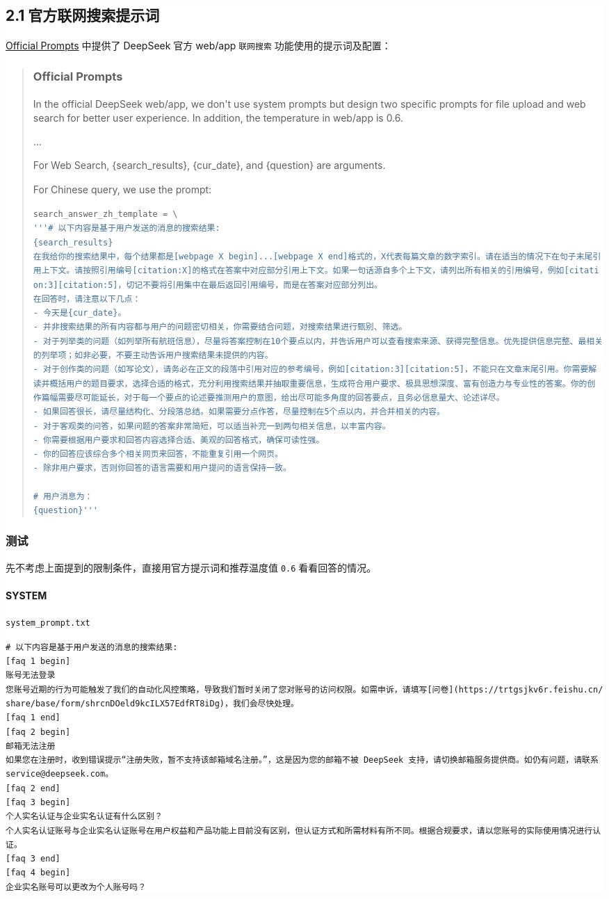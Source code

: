 ## 2.1 官方联网搜索提示词

[Official Prompts](https://github.com/deepseek-ai/DeepSeek-R1?tab=readme-ov-file#official-prompts) 中提供了 DeepSeek 官方 web/app `联网搜索` 功能使用的提示词及配置：

> ### Official Prompts
> In the official DeepSeek web/app, we don't use system prompts but design two specific prompts for file upload and web search for better user experience. In addition, the temperature in web/app is 0.6.
> 
> ...
> 
> For Web Search, {search_results}, {cur_date}, and {question} are arguments.
> 
> For Chinese query, we use the prompt:
> ```python
> search_answer_zh_template = \
> '''# 以下内容是基于用户发送的消息的搜索结果:
> {search_results}
> 在我给你的搜索结果中，每个结果都是[webpage X begin]...[webpage X end]格式的，X代表每篇文章的数字索引。请在适当的情况下在句子末尾引用上下文。请按照引用编号[citation:X]的格式在答案中对应部分引用上下文。如果一句话源自多个上下文，请列出所有相关的引用编号，例如[citation:3][citation:5]，切记不要将引用集中在最后返回引用编号，而是在答案对应部分列出。
> 在回答时，请注意以下几点：
> - 今天是{cur_date}。
> - 并非搜索结果的所有内容都与用户的问题密切相关，你需要结合问题，对搜索结果进行甄别、筛选。
> - 对于列举类的问题（如列举所有航班信息），尽量将答案控制在10个要点以内，并告诉用户可以查看搜索来源、获得完整信息。优先提供信息完整、最相关的列举项；如非必要，不要主动告诉用户搜索结果未提供的内容。
> - 对于创作类的问题（如写论文），请务必在正文的段落中引用对应的参考编号，例如[citation:3][citation:5]，不能只在文章末尾引用。你需要解读并概括用户的题目要求，选择合适的格式，充分利用搜索结果并抽取重要信息，生成符合用户要求、极具思想深度、富有创造力与专业性的答案。你的创作篇幅需要尽可能延长，对于每一个要点的论述要推测用户的意图，给出尽可能多角度的回答要点，且务必信息量大、论述详尽。
> - 如果回答很长，请尽量结构化、分段落总结。如果需要分点作答，尽量控制在5个点以内，并合并相关的内容。
> - 对于客观类的问答，如果问题的答案非常简短，可以适当补充一到两句相关信息，以丰富内容。
> - 你需要根据用户要求和回答内容选择合适、美观的回答格式，确保可读性强。
> - 你的回答应该综合多个相关网页来回答，不能重复引用一个网页。
> - 除非用户要求，否则你回答的语言需要和用户提问的语言保持一致。
> 
> # 用户消息为：
> {question}'''
> ```

### 测试

先不考虑上面提到的限制条件，直接用官方提示词和推荐温度值 `0.6` 看看回答的情况。

#### SYSTEM

`system_prompt.txt`

```txt
# 以下内容是基于用户发送的消息的搜索结果:
[faq 1 begin]
账号无法登录
您账号近期的行为可能触发了我们的自动化风控策略，导致我们暂时关闭了您对账号的访问权限。如需申诉，请填写[问卷](https://trtgsjkv6r.feishu.cn/share/base/form/shrcnDOeld9kcILX57EdfRT8iDg)，我们会尽快处理。
[faq 1 end]
[faq 2 begin]
邮箱无法注册
如果您在注册时，收到错误提示“注册失败，暂不支持该邮箱域名注册。”，这是因为您的邮箱不被 DeepSeek 支持，请切换邮箱服务提供商。如仍有问题，请联系 service@deepseek.com。
[faq 2 end]
[faq 3 begin]
个人实名认证与企业实名认证有什么区别？
个人实名认证账号与企业实名认证账号在用户权益和产品功能上目前没有区别，但认证方式和所需材料有所不同。根据合规要求，请以您账号的实际使用情况进行认证。
[faq 3 end]
[faq 4 begin]
企业实名账号可以更改为个人账号吗？
```